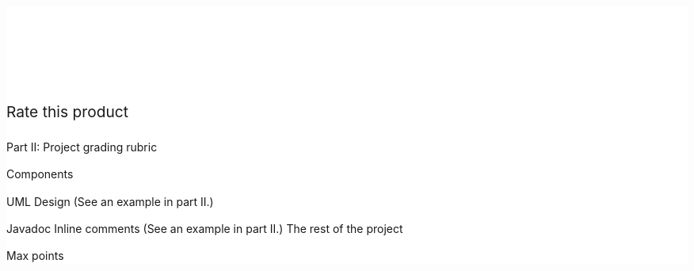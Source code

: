<div class="kksr-stars-active" style="width: 0px;">
            <div class="kksr-star" style="padding-right: 4px">


<div class="kksr-icon" style="width: 24px; height: 24px;"></div>
        </div>
            <div class="kksr-star" style="padding-right: 4px">


<div class="kksr-icon" style="width: 24px; height: 24px;"></div>
        </div>
            <div class="kksr-star" style="padding-right: 4px">


<div class="kksr-icon" style="width: 24px; height: 24px;"></div>
        </div>
            <div class="kksr-star" style="padding-right: 4px">


<div class="kksr-icon" style="width: 24px; height: 24px;"></div>
        </div>
            <div class="kksr-star" style="padding-right: 4px">


<div class="kksr-icon" style="width: 24px; height: 24px;"></div>
        </div>
    </div>
</div>


<div class="kksr-legend" style="font-size: 19.2px;">
            <span class="kksr-muted">Rate this product</span>
    </div>
    </div>
<div class="page" title="Page 2">
<div class="layoutArea">
<div class="column"></div>
</div>
<div class="layoutArea">
<div class="column">
&nbsp;

</div>
</div>
</div>
<div class="page" title="Page 3">
<div class="layoutArea">
<div class="column">
Part II: Project grading rubric

Components

UML Design (See an example in part II.)

Javadoc Inline comments (See an example in part II.) The rest of the project

</div>
<div class="column">
Max points
